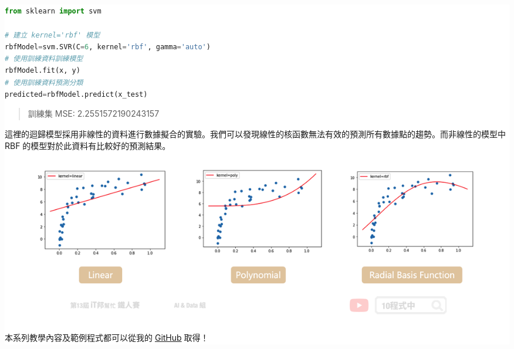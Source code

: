 ```py
from sklearn import svm

# 建立 kernel='rbf' 模型
rbfModel=svm.SVR(C=6, kernel='rbf', gamma='auto')
# 使用訓練資料訓練模型
rbfModel.fit(x, y)
# 使用訓練資料預測分類
predicted=rbfModel.predict(x_test)
```

> 訓練集 MSE:  2.2551572190243157

這裡的迴歸模型採用非線性的資料進行數據擬合的實驗。我們可以發現線性的核函數無法有效的預測所有數據點的趨勢。而非線性的模型中 RBF 的模型對於此資料有比較好的預測結果。

![](./image/img11-6.png)

本系列教學內容及範例程式都可以從我的 [GitHub](https://github.com/andy6804tw/2021-13th-ironman) 取得！